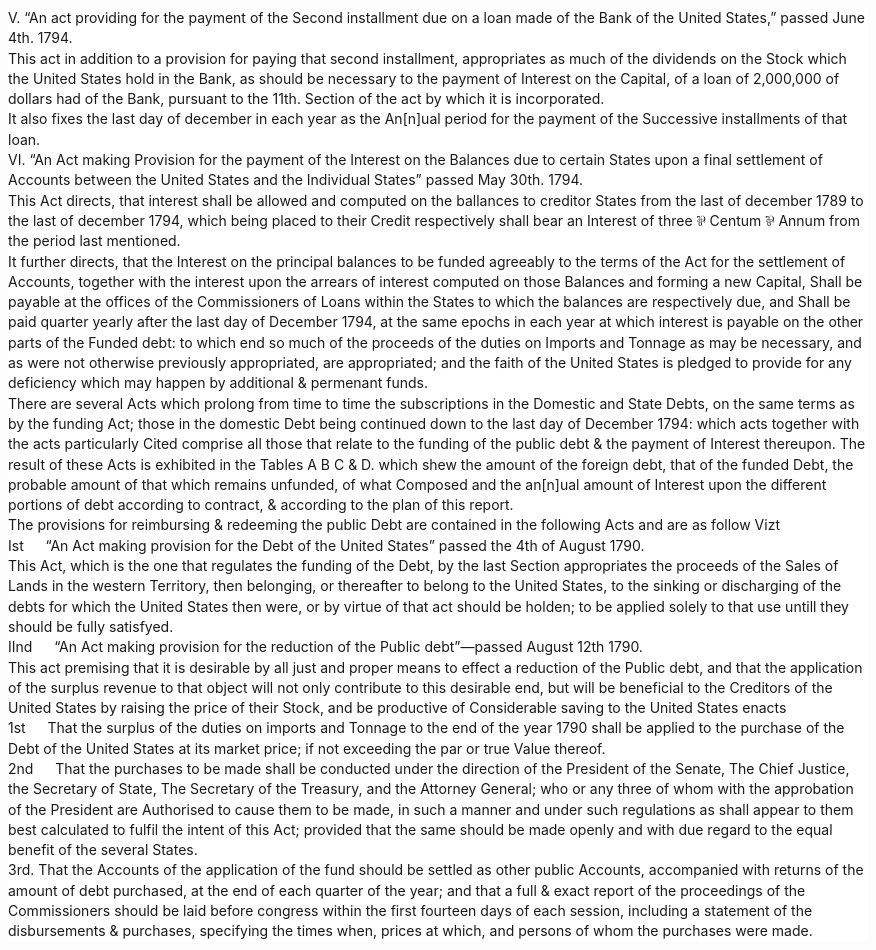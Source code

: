   
V. “An act providing for the payment of the Second installment due on a loan made of the Bank of the United States,” passed June 4th. 1794.  
This act in addition to a provision for paying that second installment, appropriates as much of the dividends on the Stock which the United States hold in the Bank, as should be necessary to the payment of Interest on the Capital, of a loan of 2,000,000 of dollars had of the Bank, pursuant to the 11th. Section of the act by which it is incorporated.  
It also fixes the last day of december in each year as the An[n]ual period for the payment of the Successive installments of that loan.  
VI. “An Act making Provision for the payment of the Interest on the Balances due to certain States upon a final settlement of Accounts between the United States and the Individual States” passed May 30th. 1794.  
This Act directs, that interest shall be allowed and computed on the ballances to creditor States from the last of december 1789 to the last of december 1794, which being placed to their Credit respectively shall bear an Interest of three ⅌ Centum ⅌ Annum from the period last mentioned.  
It further directs, that the Interest on the principal balances to be funded agreeably to the terms of the Act for the settlement of Accounts, together with the interest upon the arrears of interest computed on those Balances and forming a new Capital, Shall be payable at the offices of the Commissioners of Loans within the States to which the balances are respectively due, and Shall be paid quarter yearly after the last day of December 1794, at the same epochs in each year at which interest is payable on the other parts of the Funded debt: to which end so much of the proceeds of the duties on Imports and Tonnage as may be necessary, and as were not otherwise previously appropriated, are appropriated; and the faith of the United States is pledged to provide for any deficiency which may happen by additional &amp; permenant funds.  
There are several Acts which prolong from time to time the subscriptions in the Domestic and State Debts, on the same terms as by the funding Act; those in the domestic Debt being continued down to the last day of December 1794: which acts together with the acts particularly Cited comprise all those that relate to the funding of the public debt &amp; the payment of Interest thereupon. The result of these Acts is exhibited in the Tables A B C &amp; D. which shew the amount of the foreign debt, that of the funded Debt, the probable amount of that which remains unfunded, of what Composed and the an[n]ual amount of Interest upon the different portions of debt according to contract, &amp; according to the plan of this report.  
The provisions for reimbursing &amp; redeeming the public Debt are contained in the following Acts and are as follow Vizt  
Ist   “An Act making provision for the Debt of the United States” passed the 4th of August 1790.  
This Act, which is the one that regulates the funding of the Debt, by the last Section appropriates the proceeds of the Sales of Lands in the western Territory, then belonging, or thereafter to belong to the United States, to the sinking or discharging of the debts for which the United States then were, or by virtue of that act should be holden; to be applied solely to that use untill they should be fully satisfyed.  
IInd   “An Act making provision for the reduction of the Public debt”—passed August 12th 1790.  
This act premising that it is desirable by all just and proper means to effect a reduction of the Public debt, and that the application of the surplus revenue to that object will not only contribute to this desirable end, but will be beneficial to the Creditors of the United States by raising the price of their Stock, and be productive of Considerable saving to the United States enacts  
1st   That the surplus of the duties on imports and Tonnage to the end of the year 1790 shall be applied to the purchase of the Debt of the United States at its market price; if not exceeding the par or true Value thereof.  
2nd   That the purchases to be made shall be conducted under the direction of the President of the Senate, The Chief Justice, the Secretary of State, The Secretary of the Treasury, and the Attorney General; who or any three of whom with the approbation of the President are Authorised to cause them to be made, in such a manner and under such regulations as shall appear to them best calculated to fulfil the intent of this Act; provided that the same should be made openly and with due regard to the equal benefit of the several States.  
3rd. That the Accounts of the application of the fund should be settled as other public Accounts, accompanied with returns of the amount of debt purchased, at the end of each quarter of the year; and that a full &amp; exact report of the proceedings of the Commissioners should be laid before congress within the first fourteen days of each session, including a statement of the disbursements &amp; purchases, specifying the times when, prices at which, and persons of whom the purchases were made.  